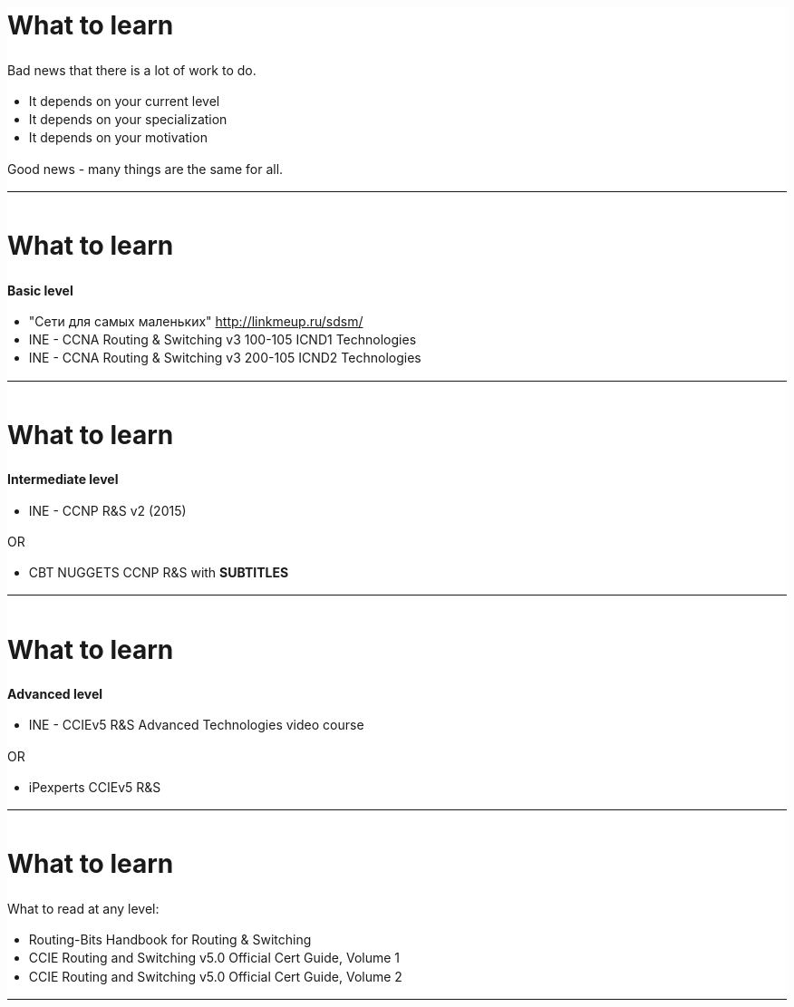 
# What to learn

Bad news that there is a lot of work to do.

- It depends on your current level
- It depends on your specialization
- It depends on your motivation

Good news - many things are the same for all.

---

# What to learn

**Basic level**

- "Сети для самых маленьких"
http://linkmeup.ru/sdsm/
- INE - CCNA Routing & Switching v3 100-105 ICND1 Technologies
- INE - CCNA Routing & Switching v3 200-105 ICND2 Technologies

---

# What to learn

**Intermediate level**

- INE - CCNP R&S v2 (2015)

OR

- CBT NUGGETS CCNP R&S with **SUBTITLES**

---

# What to learn

**Advanced level**

- INE - CCIEv5 R&S Advanced Technologies video course

OR

- iPexperts CCIEv5 R&S

---

# What to learn

What to read at any level:

- Routing-Bits Handbook for Routing & Switching
- CCIE Routing and Switching v5.0 Official Cert Guide, Volume 1
- CCIE Routing and Switching v5.0 Official Cert Guide, Volume 2

---
